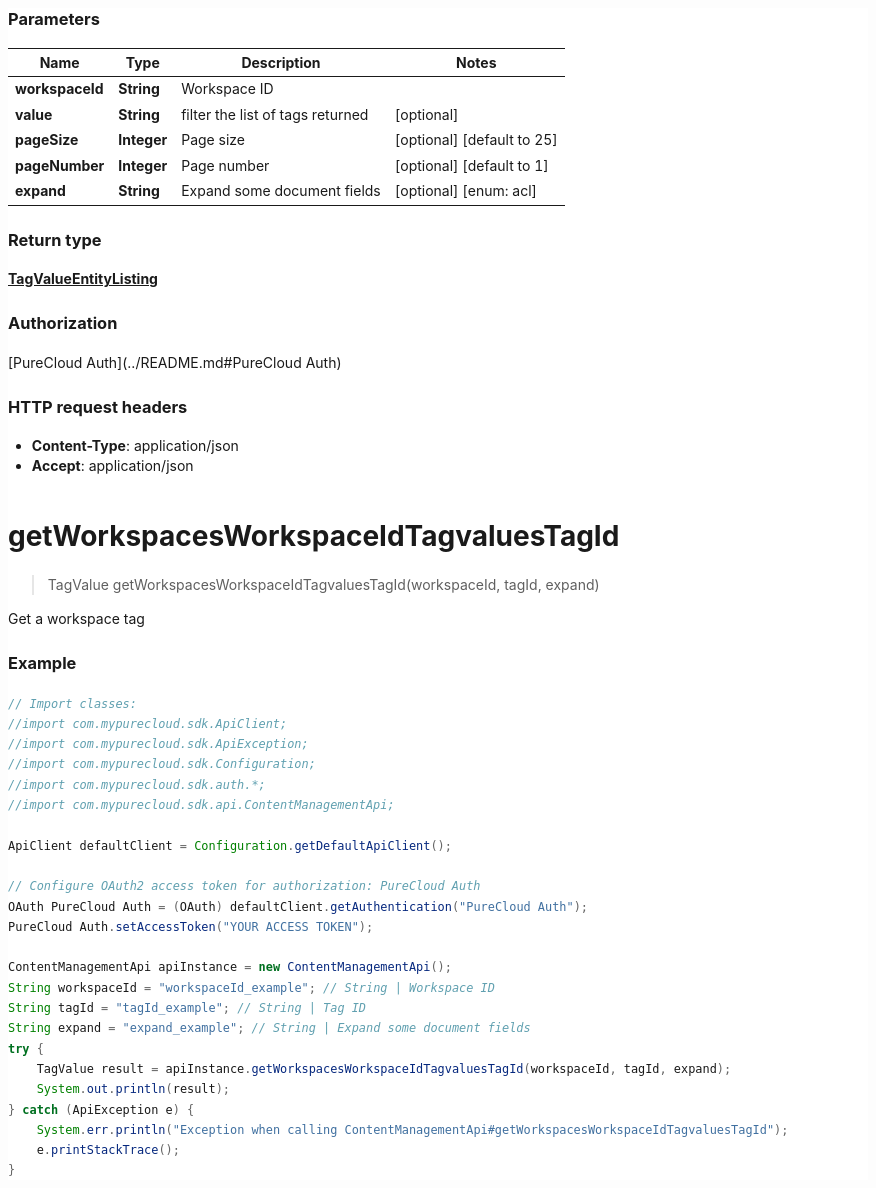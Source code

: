 ### Parameters

Name | Type | Description  | Notes
------------- | ------------- | ------------- | -------------
 **workspaceId** | **String**| Workspace ID |
 **value** | **String**| filter the list of tags returned | [optional]
 **pageSize** | **Integer**| Page size | [optional] [default to 25]
 **pageNumber** | **Integer**| Page number | [optional] [default to 1]
 **expand** | **String**| Expand some document fields | [optional] [enum: acl]

### Return type

[**TagValueEntityListing**](TagValueEntityListing.md)

### Authorization

[PureCloud Auth](../README.md#PureCloud Auth)

### HTTP request headers

 - **Content-Type**: application/json
 - **Accept**: application/json

<a name="getWorkspacesWorkspaceIdTagvaluesTagId"></a>
# **getWorkspacesWorkspaceIdTagvaluesTagId**
> TagValue getWorkspacesWorkspaceIdTagvaluesTagId(workspaceId, tagId, expand)

Get a workspace tag



### Example
```java
// Import classes:
//import com.mypurecloud.sdk.ApiClient;
//import com.mypurecloud.sdk.ApiException;
//import com.mypurecloud.sdk.Configuration;
//import com.mypurecloud.sdk.auth.*;
//import com.mypurecloud.sdk.api.ContentManagementApi;

ApiClient defaultClient = Configuration.getDefaultApiClient();

// Configure OAuth2 access token for authorization: PureCloud Auth
OAuth PureCloud Auth = (OAuth) defaultClient.getAuthentication("PureCloud Auth");
PureCloud Auth.setAccessToken("YOUR ACCESS TOKEN");

ContentManagementApi apiInstance = new ContentManagementApi();
String workspaceId = "workspaceId_example"; // String | Workspace ID
String tagId = "tagId_example"; // String | Tag ID
String expand = "expand_example"; // String | Expand some document fields
try {
    TagValue result = apiInstance.getWorkspacesWorkspaceIdTagvaluesTagId(workspaceId, tagId, expand);
    System.out.println(result);
} catch (ApiException e) {
    System.err.println("Exception when calling ContentManagementApi#getWorkspacesWorkspaceIdTagvaluesTagId");
    e.printStackTrace();
}
```
